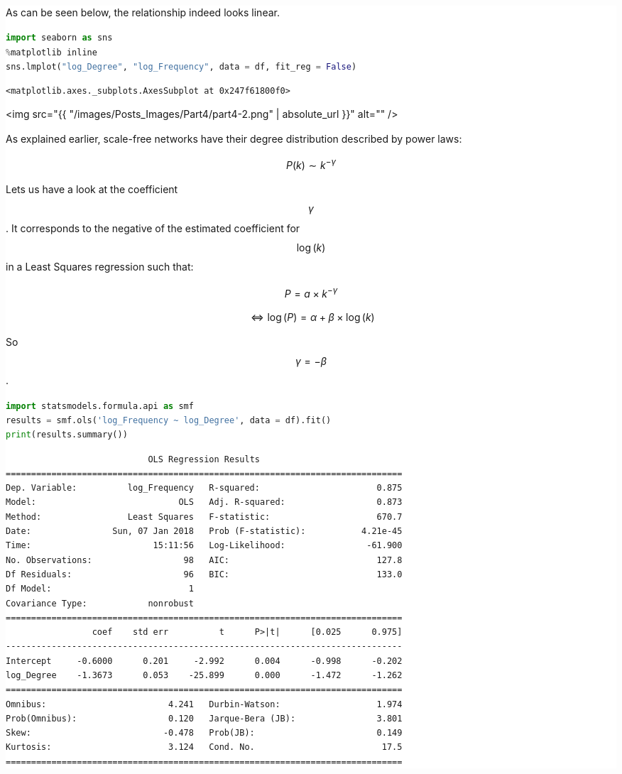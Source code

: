 


As can be seen below, the relationship indeed looks linear. 


```python
import seaborn as sns
%matplotlib inline
sns.lmplot("log_Degree", "log_Frequency", data = df, fit_reg = False)
```




    <matplotlib.axes._subplots.AxesSubplot at 0x247f61800f0>




<span class="image fit"><img src="{{ "/images/Posts_Images/Part4/part4-2.png" | absolute_url }}" alt="" /></span>

As explained earlier, scale-free networks have their degree distribution described by power laws: 

$$ P(k) \sim k^{-\gamma} $$

Lets us have a look at the coefficient $$\gamma$$. It corresponds to the negative of the estimated coefficient for $$\log(k)$$ in a Least Squares regression such that:

$$ P = a \times k^{-\gamma}$$

$$ \Leftrightarrow \log(P) = \alpha + \beta \times \log(k)$$

So $$\gamma = - \beta$$. 


```python
import statsmodels.formula.api as smf
results = smf.ols('log_Frequency ~ log_Degree', data = df).fit()
print(results.summary())
```

                                OLS Regression Results                            
    ==============================================================================
    Dep. Variable:          log_Frequency   R-squared:                       0.875
    Model:                            OLS   Adj. R-squared:                  0.873
    Method:                 Least Squares   F-statistic:                     670.7
    Date:                Sun, 07 Jan 2018   Prob (F-statistic):           4.21e-45
    Time:                        15:11:56   Log-Likelihood:                -61.900
    No. Observations:                  98   AIC:                             127.8
    Df Residuals:                      96   BIC:                             133.0
    Df Model:                           1                                         
    Covariance Type:            nonrobust                                         
    ==============================================================================
                     coef    std err          t      P>|t|      [0.025      0.975]
    ------------------------------------------------------------------------------
    Intercept     -0.6000      0.201     -2.992      0.004      -0.998      -0.202
    log_Degree    -1.3673      0.053    -25.899      0.000      -1.472      -1.262
    ==============================================================================
    Omnibus:                        4.241   Durbin-Watson:                   1.974
    Prob(Omnibus):                  0.120   Jarque-Bera (JB):                3.801
    Skew:                          -0.478   Prob(JB):                        0.149
    Kurtosis:                       3.124   Cond. No.                         17.5
    ==============================================================================
    